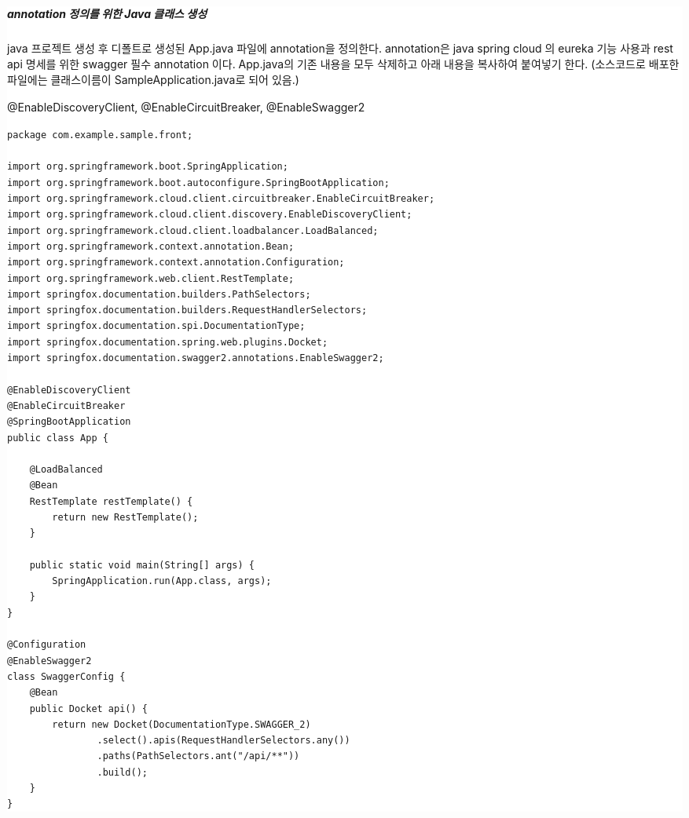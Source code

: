 

#####  annotation 정의를 위한 Java 클래스 생성

java 프로젝트 생성 후 디폴트로 생성된 App.java 파일에 annotation을 정의한다. annotation은 java spring cloud 의 eureka 기능 사용과 rest api 명세를 위한 swagger 필수 annotation 이다. App.java의 기존 내용을 모두 삭제하고 아래 내용을 복사하여 붙여넣기 한다. (소스코드로 배포한 파일에는 클래스이름이 SampleApplication.java로 되어 있음.)

@EnableDiscoveryClient, @EnableCircuitBreaker, @EnableSwagger2

```
package com.example.sample.front;

import org.springframework.boot.SpringApplication;
import org.springframework.boot.autoconfigure.SpringBootApplication;
import org.springframework.cloud.client.circuitbreaker.EnableCircuitBreaker;
import org.springframework.cloud.client.discovery.EnableDiscoveryClient;
import org.springframework.cloud.client.loadbalancer.LoadBalanced;
import org.springframework.context.annotation.Bean;
import org.springframework.context.annotation.Configuration;
import org.springframework.web.client.RestTemplate;
import springfox.documentation.builders.PathSelectors;
import springfox.documentation.builders.RequestHandlerSelectors;
import springfox.documentation.spi.DocumentationType;
import springfox.documentation.spring.web.plugins.Docket;
import springfox.documentation.swagger2.annotations.EnableSwagger2;

@EnableDiscoveryClient
@EnableCircuitBreaker
@SpringBootApplication
public class App {

    @LoadBalanced
    @Bean
    RestTemplate restTemplate() {
        return new RestTemplate();
    }

    public static void main(String[] args) {
        SpringApplication.run(App.class, args);
    }
}

@Configuration
@EnableSwagger2
class SwaggerConfig {
    @Bean
    public Docket api() {
        return new Docket(DocumentationType.SWAGGER_2)
                .select().apis(RequestHandlerSelectors.any())
                .paths(PathSelectors.ant("/api/**"))
                .build();
    }
}
```

